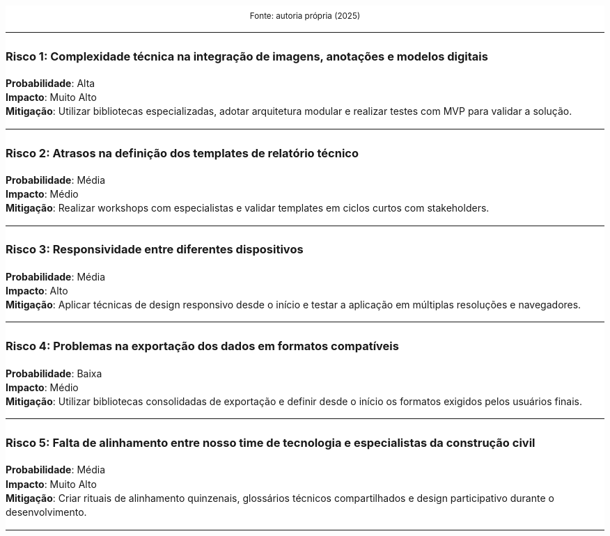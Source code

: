 <div align="center">
</div>

<div align="center">
<sub>Fonte: autoria própria (2025)</sub>
</div>

---

### Risco 1: Complexidade técnica na integração de imagens, anotações e modelos digitais  
**Probabilidade**: Alta  
**Impacto**: Muito Alto  
**Mitigação**: Utilizar bibliotecas especializadas, adotar arquitetura modular e realizar testes com MVP para validar a solução.

---

### Risco 2: Atrasos na definição dos templates de relatório técnico  
**Probabilidade**: Média  
**Impacto**: Médio  
**Mitigação**: Realizar workshops com especialistas e validar templates em ciclos curtos com stakeholders.

---

### Risco 3: Responsividade entre diferentes dispositivos  
**Probabilidade**: Média  
**Impacto**: Alto  
**Mitigação**: Aplicar técnicas de design responsivo desde o início e testar a aplicação em múltiplas resoluções e navegadores.

---

### Risco 4: Problemas na exportação dos dados em formatos compatíveis  
**Probabilidade**: Baixa  
**Impacto**: Médio  
**Mitigação**: Utilizar bibliotecas consolidadas de exportação e definir desde o início os formatos exigidos pelos usuários finais.

---

### Risco 5: Falta de alinhamento entre nosso time de tecnologia e especialistas da construção civil  
**Probabilidade**: Média  
**Impacto**: Muito Alto  
**Mitigação**: Criar rituais de alinhamento quinzenais, glossários técnicos compartilhados e design participativo durante o desenvolvimento.

---
